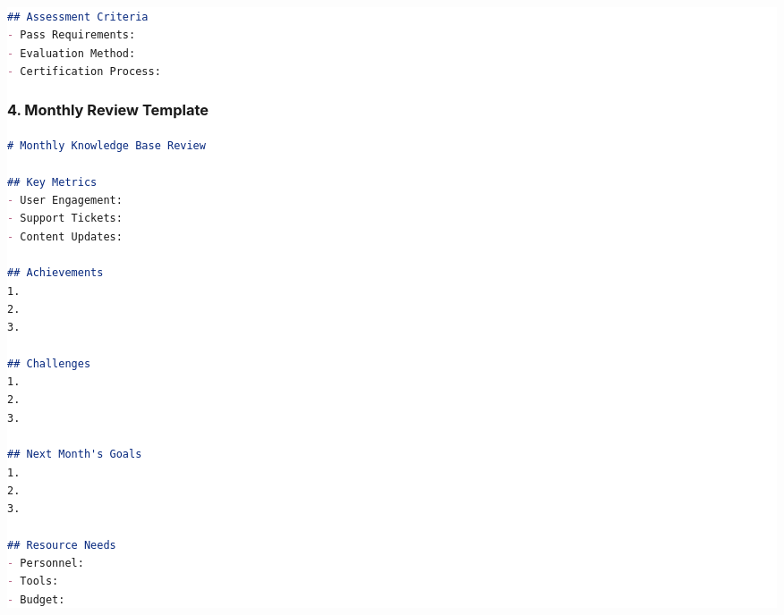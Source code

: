 ```markdown
## Assessment Criteria
- Pass Requirements:
- Evaluation Method:
- Certification Process:
```

### 4. Monthly Review Template
```markdown
# Monthly Knowledge Base Review

## Key Metrics
- User Engagement:
- Support Tickets:
- Content Updates:

## Achievements
1.
2.
3.

## Challenges
1.
2.
3.

## Next Month's Goals
1.
2.
3.

## Resource Needs
- Personnel:
- Tools:
- Budget:
```
